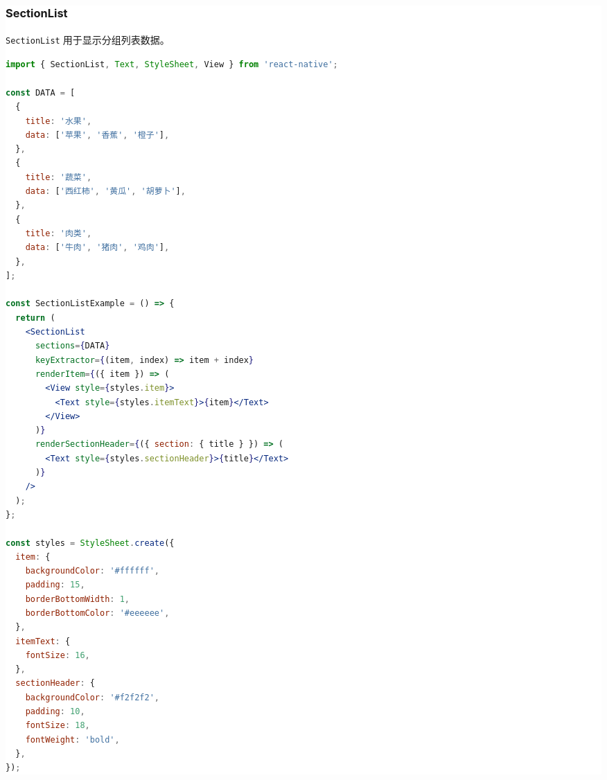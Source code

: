 ### SectionList

`SectionList` 用于显示分组列表数据。

```jsx
import { SectionList, Text, StyleSheet, View } from 'react-native';

const DATA = [
  {
    title: '水果',
    data: ['苹果', '香蕉', '橙子'],
  },
  {
    title: '蔬菜',
    data: ['西红柿', '黄瓜', '胡萝卜'],
  },
  {
    title: '肉类',
    data: ['牛肉', '猪肉', '鸡肉'],
  },
];

const SectionListExample = () => {
  return (
    <SectionList
      sections={DATA}
      keyExtractor={(item, index) => item + index}
      renderItem={({ item }) => (
        <View style={styles.item}>
          <Text style={styles.itemText}>{item}</Text>
        </View>
      )}
      renderSectionHeader={({ section: { title } }) => (
        <Text style={styles.sectionHeader}>{title}</Text>
      )}
    />
  );
};

const styles = StyleSheet.create({
  item: {
    backgroundColor: '#ffffff',
    padding: 15,
    borderBottomWidth: 1,
    borderBottomColor: '#eeeeee',
  },
  itemText: {
    fontSize: 16,
  },
  sectionHeader: {
    backgroundColor: '#f2f2f2',
    padding: 10,
    fontSize: 18,
    fontWeight: 'bold',
  },
});
```
